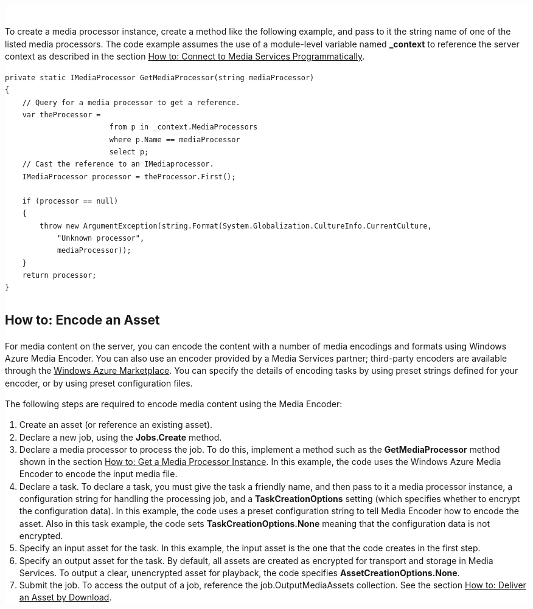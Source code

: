<br />

To create a media processor instance, create a method like the following example, and pass to it the string name of one of the listed media processors. The code example assumes the use of a module-level variable named **_context** to reference the server context as described in the section [How to: Connect to Media Services Programmatically][].

	private static IMediaProcessor GetMediaProcessor(string mediaProcessor)
	{
	    // Query for a media processor to get a reference.
	    var theProcessor =
	                        from p in _context.MediaProcessors
	                        where p.Name == mediaProcessor
	                        select p;
	    // Cast the reference to an IMediaprocessor.
	    IMediaProcessor processor = theProcessor.First();
	
	    if (processor == null)
	    {
	        throw new ArgumentException(string.Format(System.Globalization.CultureInfo.CurrentCulture,
	            "Unknown processor",
	            mediaProcessor));
	    }
	    return processor;
	}

<h2><span class="short header"><a name="encode-asset"> </a>How to: Encode an Asset</span></h2>

For media content on the server, you can encode the content with a number of media encodings and formats using Windows Azure Media Encoder. You can also use an encoder provided by a Media Services partner; third-party encoders are available through the [Windows Azure Marketplace][]. You can specify the details of encoding tasks by using preset strings defined for your encoder, or by using preset configuration files. 

The following steps are required to encode media content using the Media Encoder:

   1. Create an asset (or reference an existing asset).
   2. Declare a new job, using the **Jobs.Create** method.
   3. Declare a media processor to process the job. To do this, implement a method such as the **GetMediaProcessor** method shown in the section [How to: Get a Media Processor Instance][]. In this example, the code uses the Windows Azure Media Encoder to encode the input media file.
   4. Declare a task. To declare a task, you must give the task a friendly name, and then pass to it a media processor instance, a configuration string for handling the processing job, and a **TaskCreationOptions** setting (which specifies whether to encrypt the configuration data).  In this example, the code uses a preset configuration string to tell Media Encoder how to encode the asset. Also in this task example, the code sets **TaskCreationOptions.None** meaning that the configuration data is not encrypted.
   5. Specify an input asset for the task. In this example, the input asset is the one that the code creates in the first step.
   6. Specify an output asset for the task. By default, all assets are created as encrypted for transport and storage in Media Services. To output a clear, unencrypted asset for playback, the code specifies **AssetCreationOptions.None**.
   7. Submit the job. To access the output of a job, reference the job.OutputMediaAssets collection. See the section [How to: Deliver an Asset by Download][].


  [What Are Media Services?]: #what-are
  [Setting Up a Windows Azure Account for Media Services]: #setup-account
  [Setting up for Media Services Development]: #setup-dev
  [How to: Connect to Media Services Programmatically]: #connect
  [How to: Create an Encrypted Asset and Upload to Storage]: #create-asset
  [How to: Get a Media Processor Instance]: #get-mediaproc
  [How to: Encode an Asset]: #encode-asset
  [How to: Protect an Asset with PlayReady Protection]: #playready
  [How to: Manage Assets in Storage]: #manage-asset
  [How to: Deliver an Asset by Download]: #download-asset
  [How to: Deliver Streaming Content]: #stream-asset
  [How to: Deliver Apple HLS Streaming Content]: #stream-HLS
  [How to: Enable Windows Azure CDN]: #enable-cdn
  [Next Steps]: #next-steps
  [Building Applications with the Windows Azure Media Services REST API]: http://go.microsoft.com/fwlink/?linkid=252967
  [Open Data Protocol]: http://odata.org/
  [WCF Data Services 5.0 for OData v3]: http://www.microsoft.com/download/en/details.aspx?id=29306
  [Windows Azure Marketplace]: https://datamarket.azure.com/
  [Media Services Client Development]: http://social.msdn.microsoft.com/Forums/en-US/MediaServices/thread/e9092ec6-2dfc-44cb-adce-1dc935309d2a
  [Media Services Preview:  Supported Features]: http://social.msdn.microsoft.com/Forums/en-US/MediaServices/thread/eb946433-16f2-4eac-834d-4057335233e0
  [Media Services Upcoming Releases:  Planned Feature Support]: http://social.msdn.microsoft.com/Forums/en-US/MediaServices/thread/431ef036-0939-4784-a939-0ecb31151ded
  [Media Services Preview Account Setup]: http://go.microsoft.com/fwlink/?linkid=247287
  [Windows Azure Media Services SDK for .NET]: http://go.microsoft.com/fwlink/?LinkID=256500
  [Web Platform Installer]: http://go.microsoft.com/fwlink/?linkid=255386
  [Installing the Windows Azure SDK on Windows 8]: http://www.windowsazure.com/en-us/develop/net/other-resources/windows-azure-on-windows-8/
  [Windows Azure Media Services Documentation]: http://go.microsoft.com/fwlink/?linkid=245437
  [Getting Started with the Windows Azure CDN]: http://msdn.microsoft.com/en-us/library/windowsazure/ff919705.aspx
  [Media Services Forum]: http://social.msdn.microsoft.com/Forums/en-US/MediaServices/threads
  [Getting Started with the Media Services SDK for .NET]: http://go.microsoft.com/fwlink/?linkid=252966
  [Building Applications with the Media Services SDK for .NET]: http://go.microsoft.com/fwlink/?linkid=247821
  [Windows Azure Management Portal]: https://windows.azure.com/
  [How to Create a Media Services Account]: http://go.microsoft.com/fwlink/?linkid=256662
  [Supported File Types for Media Services]: http://msdn.microsoft.com/en-us/library/hh973634
  [MediaServices@Microsoft.com]: mailto:MediaServices@Microsoft.com
  [Media Services Architecture]: ../../../DevCenter/dotNet/Media/wams-01.png
  [Visual Studio Project Setup]: ../../../DevCenter/dotNet/Media/wams-02.png